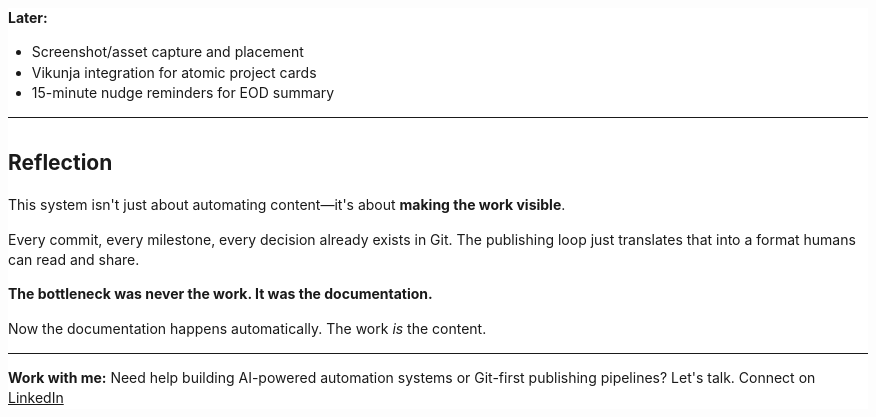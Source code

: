 **Later:**
- Screenshot/asset capture and placement
- Vikunja integration for atomic project cards
- 15-minute nudge reminders for EOD summary

---

## Reflection

This system isn't just about automating content—it's about **making the work visible**.

Every commit, every milestone, every decision already exists in Git. The publishing loop just translates that into a format humans can read and share.

**The bottleneck was never the work. It was the documentation.**

Now the documentation happens automatically. The work *is* the content.

---

**Work with me:** Need help building AI-powered automation systems or Git-first publishing pipelines? Let's talk.
Connect on [LinkedIn](https://www.linkedin.com/in/wallykroeker/)
